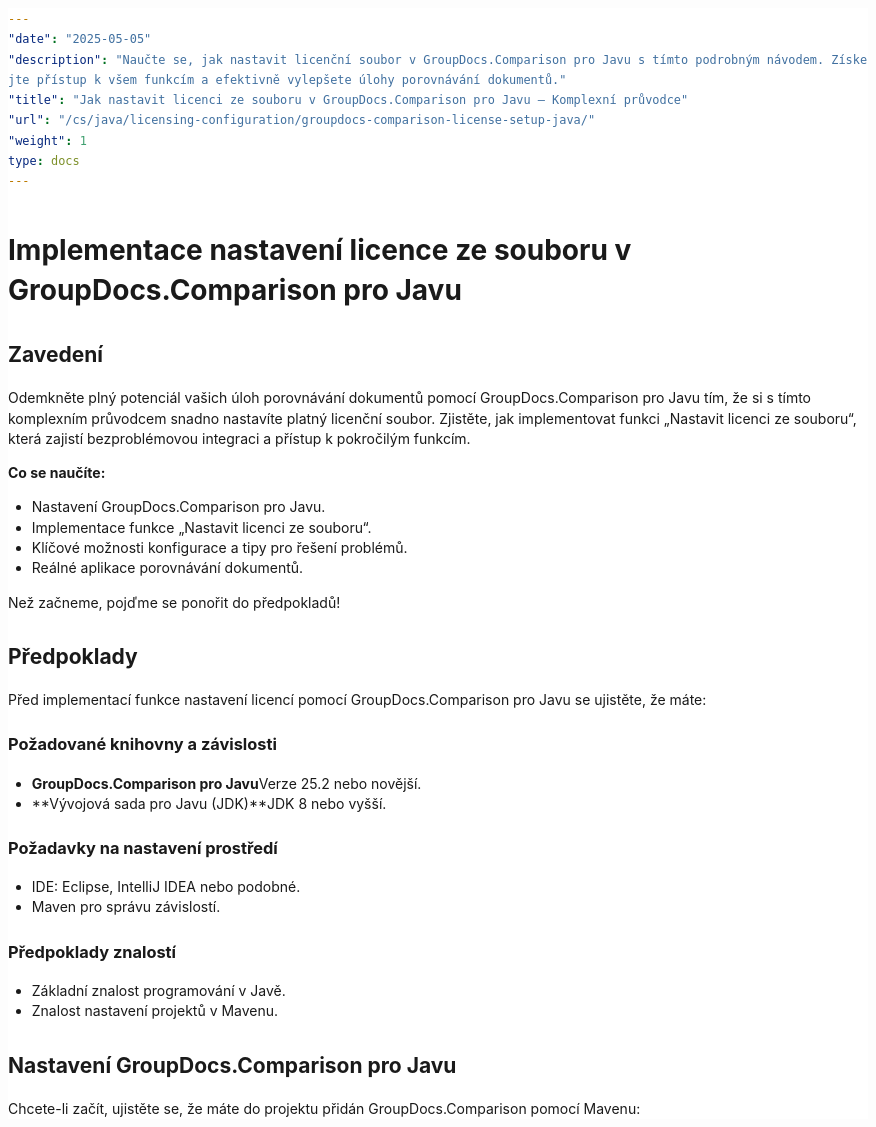 ```yaml
---
"date": "2025-05-05"
"description": "Naučte se, jak nastavit licenční soubor v GroupDocs.Comparison pro Javu s tímto podrobným návodem. Získejte přístup k všem funkcím a efektivně vylepšete úlohy porovnávání dokumentů."
"title": "Jak nastavit licenci ze souboru v GroupDocs.Comparison pro Javu – Komplexní průvodce"
"url": "/cs/java/licensing-configuration/groupdocs-comparison-license-setup-java/"
"weight": 1
type: docs
---
```

# Implementace nastavení licence ze souboru v GroupDocs.Comparison pro Javu

## Zavedení

Odemkněte plný potenciál vašich úloh porovnávání dokumentů pomocí GroupDocs.Comparison pro Javu tím, že si s tímto komplexním průvodcem snadno nastavíte platný licenční soubor. Zjistěte, jak implementovat funkci „Nastavit licenci ze souboru“, která zajistí bezproblémovou integraci a přístup k pokročilým funkcím.

**Co se naučíte:**
- Nastavení GroupDocs.Comparison pro Javu.
- Implementace funkce „Nastavit licenci ze souboru“. 
- Klíčové možnosti konfigurace a tipy pro řešení problémů.
- Reálné aplikace porovnávání dokumentů.

Než začneme, pojďme se ponořit do předpokladů!

## Předpoklady

Před implementací funkce nastavení licencí pomocí GroupDocs.Comparison pro Javu se ujistěte, že máte:

### Požadované knihovny a závislosti
- **GroupDocs.Comparison pro Javu**Verze 25.2 nebo novější.
- **Vývojová sada pro Javu (JDK)**JDK 8 nebo vyšší.

### Požadavky na nastavení prostředí
- IDE: Eclipse, IntelliJ IDEA nebo podobné.
- Maven pro správu závislostí.

### Předpoklady znalostí
- Základní znalost programování v Javě.
- Znalost nastavení projektů v Mavenu.

## Nastavení GroupDocs.Comparison pro Javu

Chcete-li začít, ujistěte se, že máte do projektu přidán GroupDocs.Comparison pomocí Mavenu:

